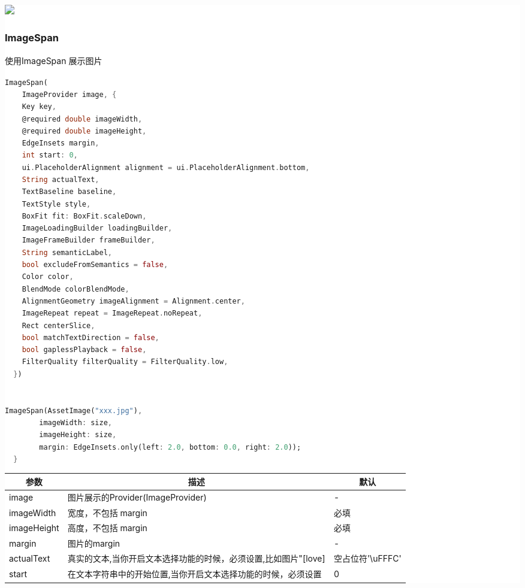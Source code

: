 ![](https://github.com/fluttercandies/Flutter_Candies/blob/master/gif/extended_text/custom_image.gif)

### ImageSpan

使用ImageSpan 展示图片

```dart
ImageSpan(
    ImageProvider image, {
    Key key,
    @required double imageWidth,
    @required double imageHeight,
    EdgeInsets margin,
    int start: 0,
    ui.PlaceholderAlignment alignment = ui.PlaceholderAlignment.bottom,
    String actualText,
    TextBaseline baseline,
    TextStyle style,
    BoxFit fit: BoxFit.scaleDown,
    ImageLoadingBuilder loadingBuilder,
    ImageFrameBuilder frameBuilder,
    String semanticLabel,
    bool excludeFromSemantics = false,
    Color color,
    BlendMode colorBlendMode,
    AlignmentGeometry imageAlignment = Alignment.center,
    ImageRepeat repeat = ImageRepeat.noRepeat,
    Rect centerSlice,
    bool matchTextDirection = false,
    bool gaplessPlayback = false,
    FilterQuality filterQuality = FilterQuality.low,
  })


ImageSpan(AssetImage("xxx.jpg"),
        imageWidth: size,
        imageHeight: size,
        margin: EdgeInsets.only(left: 2.0, bottom: 0.0, right: 2.0));
  }
```

| 参数        | 描述                                                              | 默认             |
| ----------- | ----------------------------------------------------------------- | ---------------- |
| image       | 图片展示的Provider(ImageProvider)                                 | -                |
| imageWidth  | 宽度，不包括 margin                                               | 必填             |
| imageHeight | 高度，不包括 margin                                               | 必填             |
| margin      | 图片的margin                                                      | -                |
| actualText  | 真实的文本,当你开启文本选择功能的时候，必须设置,比如图片"\[love\] | 空占位符'\uFFFC' |
| start       | 在文本字符串中的开始位置,当你开启文本选择功能的时候，必须设置     | 0                |
